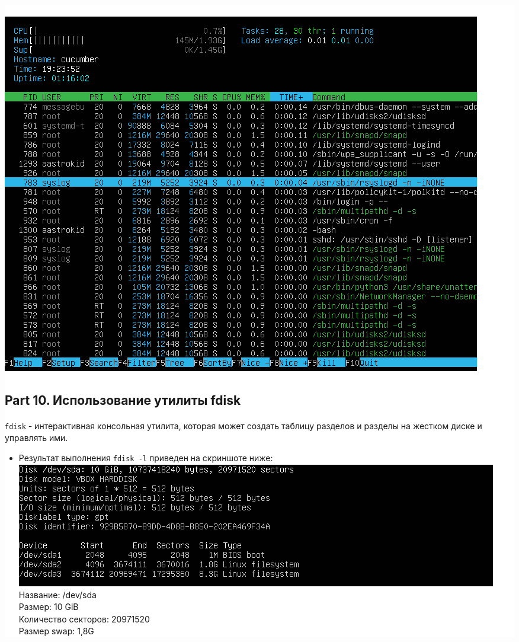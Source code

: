 <br>![htop hostname screenshot](screenshots/htop_hostname.png)

## Part 10. Использование утилиты fdisk

`fdisk` - интерактивная консольная утилита, которая может создать таблицу разделов и разделы на жестком диске и управлять ими. 

- Результат выполнения `fdisk -l` приведен на скриншоте ниже:
<br>![fdisk screenshot](screenshots/fdisk.png)
<br>Название: /dev/sda
<br>Размер: 10 GiB
<br>Количество секторов: 20971520
<br>Размер swap: 1,8G
